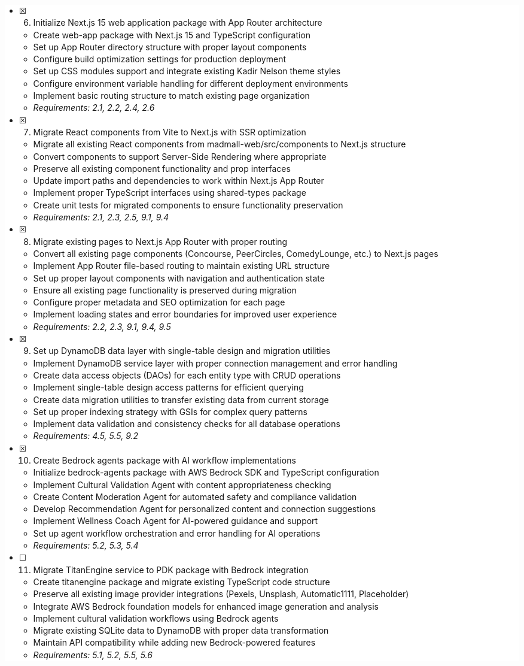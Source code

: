 - [x] 6. Initialize Next.js 15 web application package with App Router architecture
  - Create web-app package with Next.js 15 and TypeScript configuration
  - Set up App Router directory structure with proper layout components
  - Configure build optimization settings for production deployment
  - Set up CSS modules support and integrate existing Kadir Nelson theme styles
  - Configure environment variable handling for different deployment environments
  - Implement basic routing structure to match existing page organization
  - _Requirements: 2.1, 2.2, 2.4, 2.6_

- [x] 7. Migrate React components from Vite to Next.js with SSR optimization
  - Migrate all existing React components from madmall-web/src/components to Next.js structure
  - Convert components to support Server-Side Rendering where appropriate
  - Preserve all existing component functionality and prop interfaces
  - Update import paths and dependencies to work within Next.js App Router
  - Implement proper TypeScript interfaces using shared-types package
  - Create unit tests for migrated components to ensure functionality preservation
  - _Requirements: 2.1, 2.3, 2.5, 9.1, 9.4_

- [x] 8. Migrate existing pages to Next.js App Router with proper routing
  - Convert all existing page components (Concourse, PeerCircles, ComedyLounge, etc.) to Next.js pages
  - Implement App Router file-based routing to maintain existing URL structure
  - Set up proper layout components with navigation and authentication state
  - Ensure all existing page functionality is preserved during migration
  - Configure proper metadata and SEO optimization for each page
  - Implement loading states and error boundaries for improved user experience
  - _Requirements: 2.2, 2.3, 9.1, 9.4, 9.5_

- [x] 9. Set up DynamoDB data layer with single-table design and migration utilities
  - Implement DynamoDB service layer with proper connection management and error handling
  - Create data access objects (DAOs) for each entity type with CRUD operations
  - Implement single-table design access patterns for efficient querying
  - Create data migration utilities to transfer existing data from current storage
  - Set up proper indexing strategy with GSIs for complex query patterns
  - Implement data validation and consistency checks for all database operations
  - _Requirements: 4.5, 5.5, 9.2_

- [x] 10. Create Bedrock agents package with AI workflow implementations
  - Initialize bedrock-agents package with AWS Bedrock SDK and TypeScript configuration
  - Implement Cultural Validation Agent with content appropriateness checking
  - Create Content Moderation Agent for automated safety and compliance validation
  - Develop Recommendation Agent for personalized content and connection suggestions
  - Implement Wellness Coach Agent for AI-powered guidance and support
  - Set up agent workflow orchestration and error handling for AI operations
  - _Requirements: 5.2, 5.3, 5.4_

- [ ] 11. Migrate TitanEngine service to PDK package with Bedrock integration
  - Create titanengine package and migrate existing TypeScript code structure
  - Preserve all existing image provider integrations (Pexels, Unsplash, Automatic1111, Placeholder)
  - Integrate AWS Bedrock foundation models for enhanced image generation and analysis
  - Implement cultural validation workflows using Bedrock agents
  - Migrate existing SQLite data to DynamoDB with proper data transformation
  - Maintain API compatibility while adding new Bedrock-powered features
  - _Requirements: 5.1, 5.2, 5.5, 5.6_
